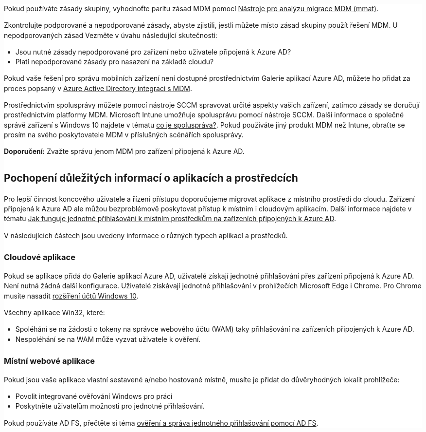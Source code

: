 Pokud používáte zásady skupiny, vyhodnoťte paritu zásad MDM pomocí [Nástroje pro analýzu migrace MDM (mmat)](https://github.com/WindowsDeviceManagement/MMAT). 

Zkontrolujte podporované a nepodporované zásady, abyste zjistili, jestli můžete místo zásad skupiny použít řešení MDM. U nepodporovaných zásad Vezměte v úvahu následující skutečnosti:

- Jsou nutné zásady nepodporované pro zařízení nebo uživatele připojená k Azure AD?
- Platí nepodporované zásady pro nasazení na základě cloudu?

Pokud vaše řešení pro správu mobilních zařízení není dostupné prostřednictvím Galerie aplikací Azure AD, můžete ho přidat za proces popsaný v [Azure Active Directory integraci s MDM](/windows/client-management/mdm/azure-active-directory-integration-with-mdm). 

Prostřednictvím spolusprávy můžete pomocí nástroje SCCM spravovat určité aspekty vašich zařízení, zatímco zásady se doručují prostřednictvím platformy MDM. Microsoft Intune umožňuje spolusprávu pomocí nástroje SCCM. Další informace o společné správě zařízení s Windows 10 najdete v tématu [co je spoluspráva?](/configmgr/core/clients/manage/co-management-overview). Pokud používáte jiný produkt MDM než Intune, obraťte se prosím na svého poskytovatele MDM v příslušných scénářích spolusprávy.

**Doporučení:** Zvažte správu jenom MDM pro zařízení připojená k Azure AD.

## <a name="understand-considerations-for-applications-and-resources"></a>Pochopení důležitých informací o aplikacích a prostředcích

Pro lepší činnost koncového uživatele a řízení přístupu doporučujeme migrovat aplikace z místního prostředí do cloudu. Zařízení připojená k Azure AD ale můžou bezproblémově poskytovat přístup k místním i cloudovým aplikacím. Další informace najdete v tématu [Jak funguje jednotné přihlašování k místním prostředkům na zařízeních připojených k Azure AD](azuread-join-sso.md).

V následujících částech jsou uvedeny informace o různých typech aplikací a prostředků.

### <a name="cloud-based-applications"></a>Cloudové aplikace

Pokud se aplikace přidá do Galerie aplikací Azure AD, uživatelé získají jednotné přihlašování přes zařízení připojená k Azure AD. Není nutná žádná další konfigurace. Uživatelé získávají jednotné přihlašování v prohlížečích Microsoft Edge i Chrome. Pro Chrome musíte nasadit [rozšíření účtů Windows 10](https://chrome.google.com/webstore/detail/windows-10-accounts/ppnbnpeolgkicgegkbkbjmhlideopiji). 

Všechny aplikace Win32, které:

- Spoléhání se na žádosti o tokeny na správce webového účtu (WAM) taky přihlašování na zařízeních připojených k Azure AD. 
- Nespoléhání se na WAM může vyzvat uživatele k ověření. 

### <a name="on-premises-web-applications"></a>Místní webové aplikace

Pokud jsou vaše aplikace vlastní sestavené a/nebo hostované místně, musíte je přidat do důvěryhodných lokalit prohlížeče:

- Povolit integrované ověřování Windows pro práci 
- Poskytněte uživatelům možnosti pro jednotné přihlašování. 

Pokud používáte AD FS, přečtěte si téma [ověření a správa jednotného přihlašování pomocí AD FS](/previous-versions/azure/azure-services/jj151809(v%3dazure.100)). 
